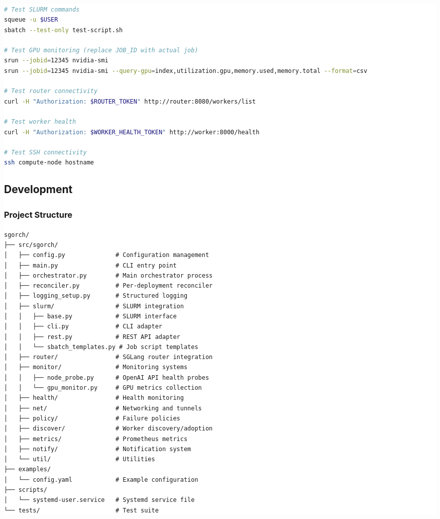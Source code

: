 ```bash
# Test SLURM commands
squeue -u $USER
sbatch --test-only test-script.sh

# Test GPU monitoring (replace JOB_ID with actual job)
srun --jobid=12345 nvidia-smi
srun --jobid=12345 nvidia-smi --query-gpu=index,utilization.gpu,memory.used,memory.total --format=csv

# Test router connectivity  
curl -H "Authorization: $ROUTER_TOKEN" http://router:8080/workers/list

# Test worker health
curl -H "Authorization: $WORKER_HEALTH_TOKEN" http://worker:8000/health

# Test SSH connectivity
ssh compute-node hostname
```

## Development

### Project Structure

```
sgorch/
├── src/sgorch/
│   ├── config.py              # Configuration management
│   ├── main.py                # CLI entry point  
│   ├── orchestrator.py        # Main orchestrator process
│   ├── reconciler.py          # Per-deployment reconciler
│   ├── logging_setup.py       # Structured logging
│   ├── slurm/                 # SLURM integration
│   │   ├── base.py            # SLURM interface
│   │   ├── cli.py             # CLI adapter
│   │   ├── rest.py            # REST API adapter
│   │   └── sbatch_templates.py # Job script templates
│   ├── router/                # SGLang router integration
│   ├── monitor/               # Monitoring systems
│   │   ├── node_probe.py      # OpenAI API health probes
│   │   └── gpu_monitor.py     # GPU metrics collection
│   ├── health/                # Health monitoring
│   ├── net/                   # Networking and tunnels
│   ├── policy/                # Failure policies
│   ├── discover/              # Worker discovery/adoption
│   ├── metrics/               # Prometheus metrics
│   ├── notify/                # Notification system
│   └── util/                  # Utilities
├── examples/
│   └── config.yaml            # Example configuration
├── scripts/
│   └── systemd-user.service   # Systemd service file
└── tests/                     # Test suite
```
